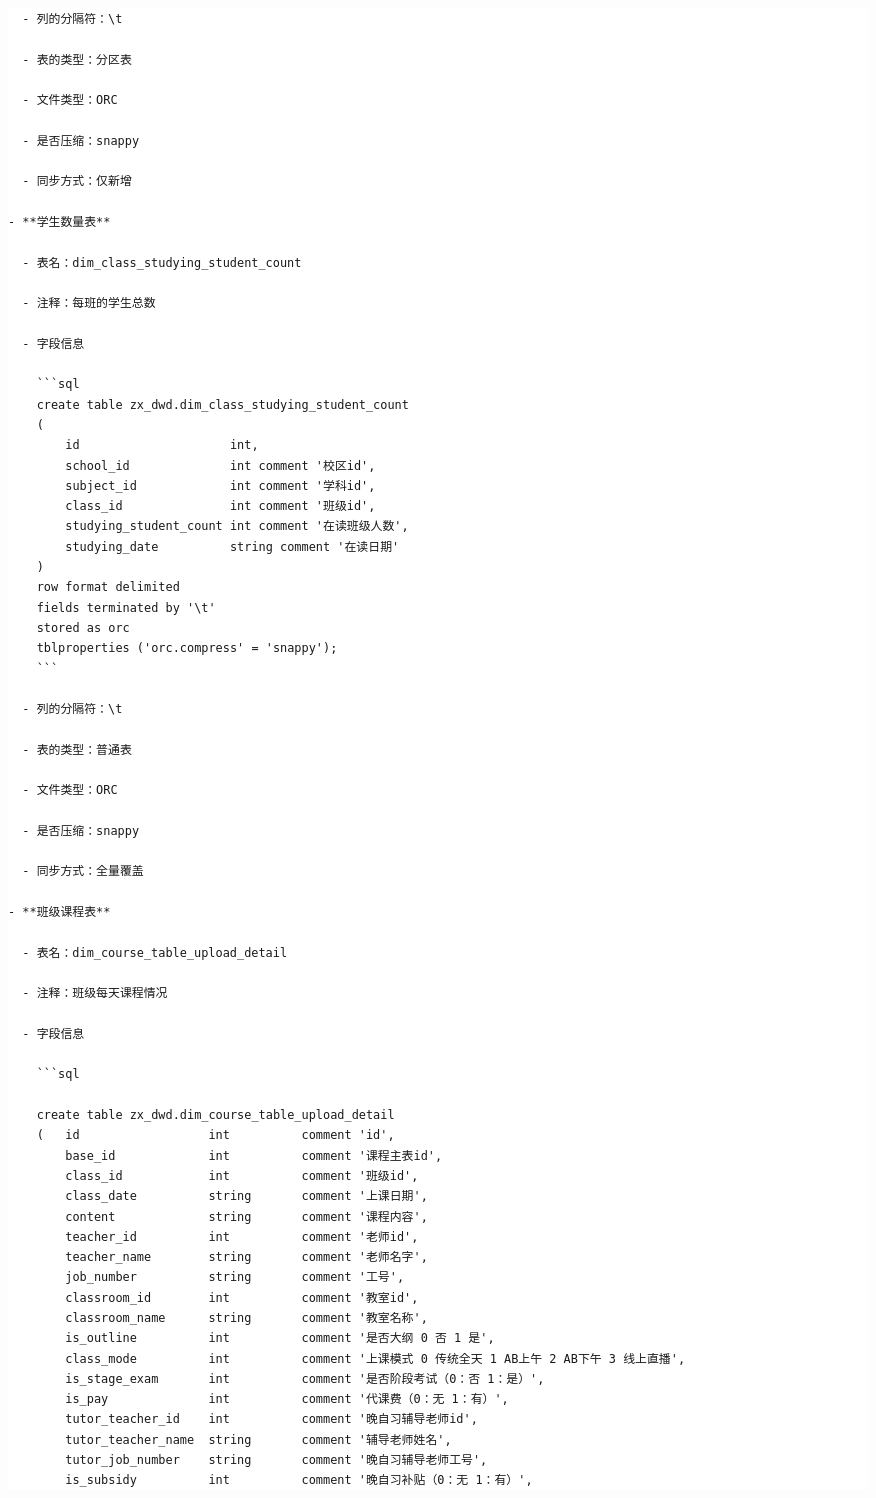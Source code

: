       - 列的分隔符：\t
  
      - 表的类型：分区表
  
      - 文件类型：ORC
  
      - 是否压缩：snappy
  
      - 同步方式：仅新增
  
    - **学生数量表**
  
      - 表名：dim_class_studying_student_count
  
      - 注释：每班的学生总数
  
      - 字段信息
  
        ```sql
        create table zx_dwd.dim_class_studying_student_count
        (
            id                     int,
            school_id              int comment '校区id',
            subject_id             int comment '学科id',
            class_id               int comment '班级id',
            studying_student_count int comment '在读班级人数',
            studying_date          string comment '在读日期'
        )
        row format delimited
        fields terminated by '\t'
        stored as orc
        tblproperties ('orc.compress' = 'snappy');
        ```
  
      - 列的分隔符：\t
  
      - 表的类型：普通表
  
      - 文件类型：ORC
  
      - 是否压缩：snappy
  
      - 同步方式：全量覆盖
  
    - **班级课程表**
  
      - 表名：dim_course_table_upload_detail
  
      - 注释：班级每天课程情况
  
      - 字段信息
  
        ```sql
        
        create table zx_dwd.dim_course_table_upload_detail
        (   id                  int          comment 'id',
            base_id             int          comment '课程主表id',
            class_id            int          comment '班级id',
            class_date          string       comment '上课日期',
            content             string       comment '课程内容',
            teacher_id          int          comment '老师id',
            teacher_name        string       comment '老师名字',
            job_number          string       comment '工号',
            classroom_id        int          comment '教室id',
            classroom_name      string       comment '教室名称',
            is_outline          int          comment '是否大纲 0 否 1 是',
            class_mode          int          comment '上课模式 0 传统全天 1 AB上午 2 AB下午 3 线上直播',
            is_stage_exam       int          comment '是否阶段考试（0：否 1：是）',
            is_pay              int          comment '代课费（0：无 1：有）',
            tutor_teacher_id    int          comment '晚自习辅导老师id',
            tutor_teacher_name  string       comment '辅导老师姓名',
            tutor_job_number    string       comment '晚自习辅导老师工号',
            is_subsidy          int          comment '晚自习补贴（0：无 1：有）',